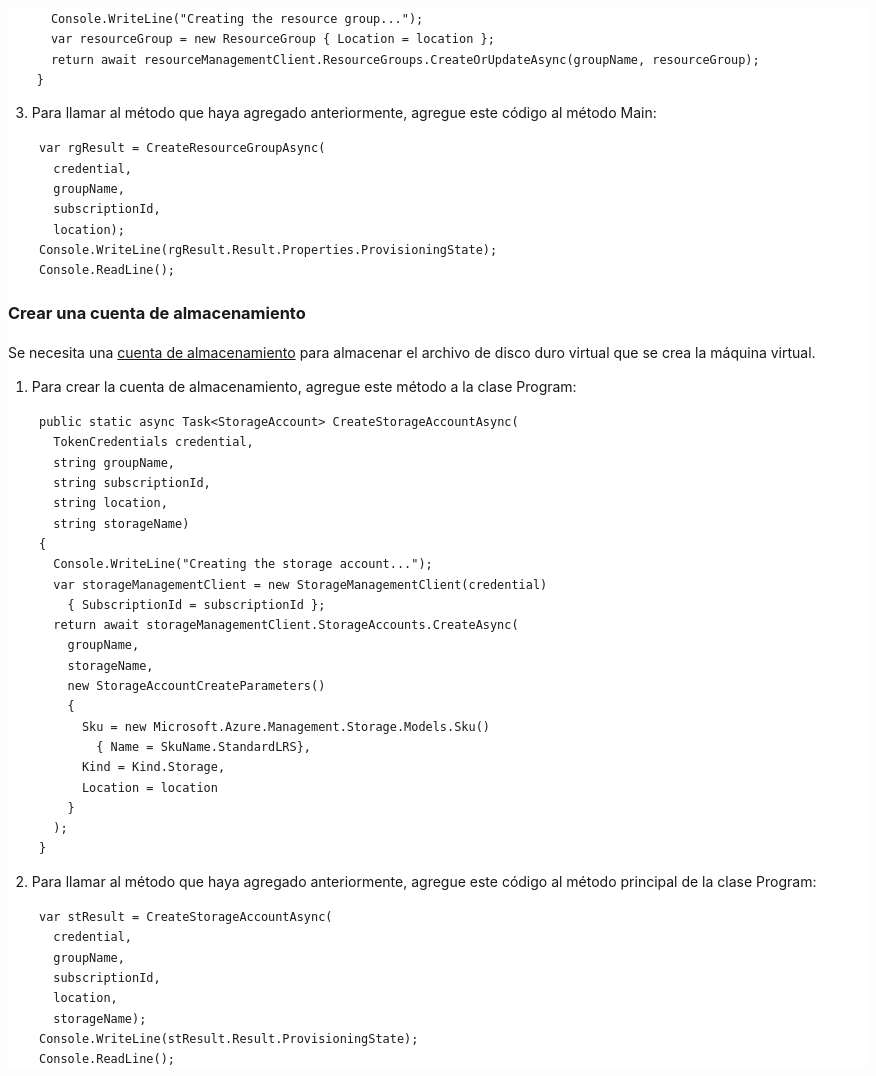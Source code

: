           Console.WriteLine("Creating the resource group...");
          var resourceGroup = new ResourceGroup { Location = location };
          return await resourceManagementClient.ResourceGroups.CreateOrUpdateAsync(groupName, resourceGroup);
        }

3. Para llamar al método que haya agregado anteriormente, agregue este código al método Main:

        var rgResult = CreateResourceGroupAsync(
          credential,
          groupName,
          subscriptionId,
          location);
        Console.WriteLine(rgResult.Result.Properties.ProvisioningState);
        Console.ReadLine();

### <a name="create-a-storage-account"></a>Crear una cuenta de almacenamiento

Se necesita una [cuenta de almacenamiento](../storage/storage-create-storage-account.md) para almacenar el archivo de disco duro virtual que se crea la máquina virtual.

1. Para crear la cuenta de almacenamiento, agregue este método a la clase Program:

        public static async Task<StorageAccount> CreateStorageAccountAsync(
          TokenCredentials credential,       
          string groupName,
          string subscriptionId,
          string location,
          string storageName)
        {
          Console.WriteLine("Creating the storage account...");
          var storageManagementClient = new StorageManagementClient(credential)
            { SubscriptionId = subscriptionId };
          return await storageManagementClient.StorageAccounts.CreateAsync(
            groupName,
            storageName,
            new StorageAccountCreateParameters()
            {
              Sku = new Microsoft.Azure.Management.Storage.Models.Sku() 
                { Name = SkuName.StandardLRS},
              Kind = Kind.Storage,
              Location = location
            }
          );
        }

2. Para llamar al método que haya agregado anteriormente, agregue este código al método principal de la clase Program:

        var stResult = CreateStorageAccountAsync(
          credential,
          groupName,
          subscriptionId,
          location,
          storageName);
        Console.WriteLine(stResult.Result.ProvisioningState);  
        Console.ReadLine();

